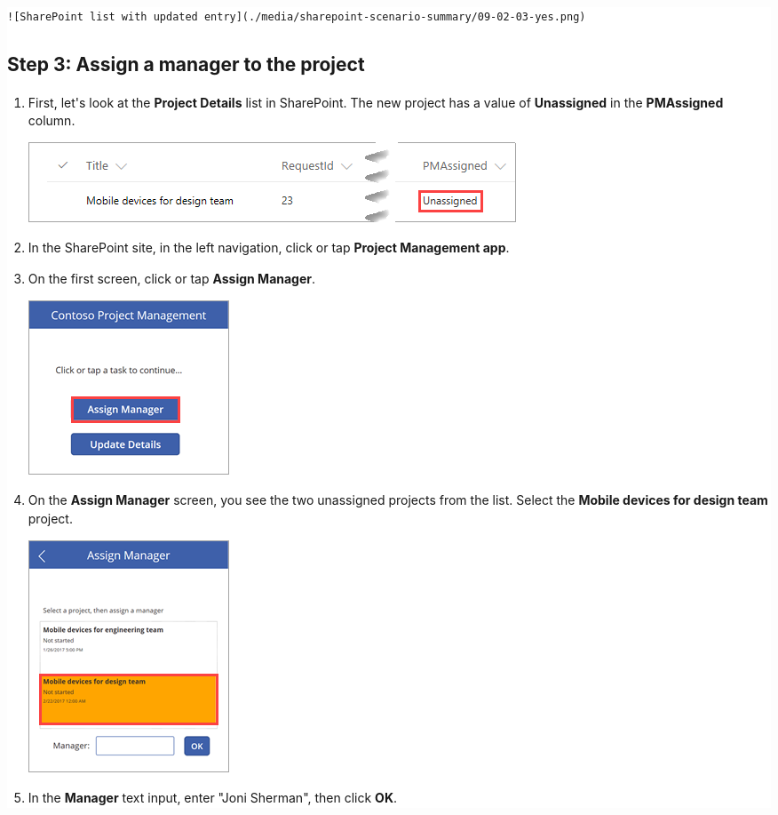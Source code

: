     ![SharePoint list with updated entry](./media/sharepoint-scenario-summary/09-02-03-yes.png)

## Step 3: Assign a manager to the project
1. First, let's look at the **Project Details** list in SharePoint. The new project has a value of **Unassigned** in the **PMAssigned** column.
   
    ![Unassigned SharePoint list item](./media/sharepoint-scenario-summary/09-03-01-unassigned.png)
2. In the SharePoint site, in the left navigation, click or tap **Project Management app**.
3. On the first screen, click or tap **Assign Manager**.
   
    ![Assign manager to project](./media/sharepoint-scenario-summary/09-03-02-intro-screen.png)
4. On the **Assign Manager** screen, you see the two unassigned projects from the list. Select the **Mobile devices for design team** project.
   
    ![Unassigned project selected in app](./media/sharepoint-scenario-summary/09-03-03-selected.png)
5. In the **Manager** text input, enter "Joni Sherman", then click **OK**.
   